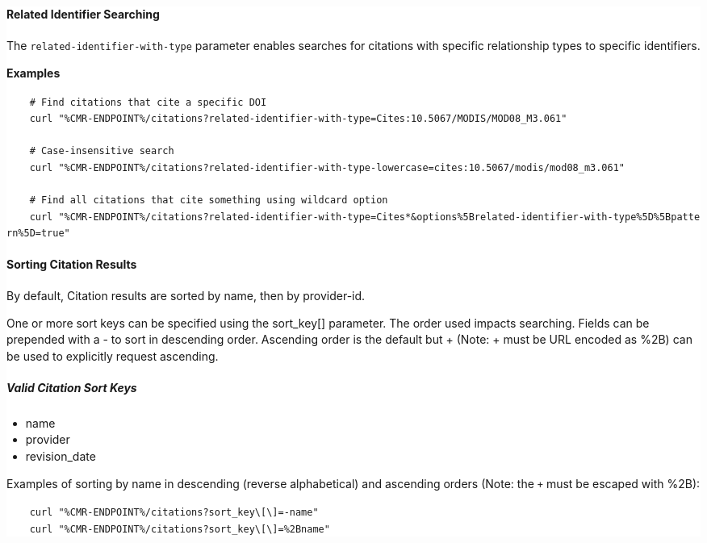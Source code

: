 #### Related Identifier Searching

The `related-identifier-with-type` parameter enables searches for citations with specific relationship types to specific identifiers. 

__Examples__

```
    # Find citations that cite a specific DOI
    curl "%CMR-ENDPOINT%/citations?related-identifier-with-type=Cites:10.5067/MODIS/MOD08_M3.061"

    # Case-insensitive search
    curl "%CMR-ENDPOINT%/citations?related-identifier-with-type-lowercase=cites:10.5067/modis/mod08_m3.061"

    # Find all citations that cite something using wildcard option
    curl "%CMR-ENDPOINT%/citations?related-identifier-with-type=Cites*&options%5Brelated-identifier-with-type%5D%5Bpattern%5D=true"
```

#### <a name="sorting-citation-results"></a> Sorting Citation Results

By default, Citation results are sorted by name, then by provider-id.

One or more sort keys can be specified using the sort_key[] parameter. The order used impacts searching. Fields can be prepended with a - to sort in descending order. Ascending order is the default but + (Note: + must be URL encoded as %2B) can be used to explicitly request ascending.

##### Valid Citation Sort Keys

* name
* provider
* revision_date

Examples of sorting by name in descending (reverse alphabetical) and ascending orders (Note: the `+` must be escaped with %2B):

```
    curl "%CMR-ENDPOINT%/citations?sort_key\[\]=-name"
    curl "%CMR-ENDPOINT%/citations?sort_key\[\]=%2Bname"
```

